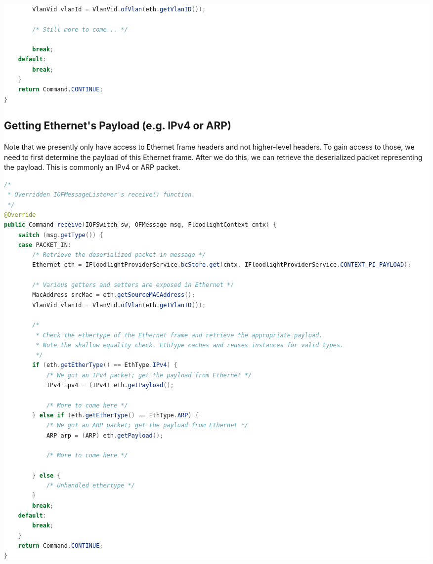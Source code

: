 ```java
        VlanVid vlanId = VlanVid.ofVlan(eth.getVlanID());
 
        /* Still more to come... */
 
        break;
    default:
        break;
    }
    return Command.CONTINUE;
}
```

## Getting Ethernet's Payload (e.g. IPv4 or ARP)

Note that we presently only have access to Ethernet frame headers and not higher-level headers. To gain access to those, we need to first determine the payload of this Ethernet frame. After we do this, we can retrieve the deserialized packet representing the payload. This is commonly an IPv4 or ARP packet.
```java
/*
 * Overridden IOFMessageListener's receive() function.
 */
@Override
public Command receive(IOFSwitch sw, OFMessage msg, FloodlightContext cntx) {
    switch (msg.getType()) {
    case PACKET_IN:
        /* Retrieve the deserialized packet in message */
        Ethernet eth = IFloodlightProviderService.bcStore.get(cntx, IFloodlightProviderService.CONTEXT_PI_PAYLOAD);
 
        /* Various getters and setters are exposed in Ethernet */
        MacAddress srcMac = eth.getSourceMACAddress();
        VlanVid vlanId = VlanVid.ofVlan(eth.getVlanID());
 
        /*
         * Check the ethertype of the Ethernet frame and retrieve the appropriate payload.
         * Note the shallow equality check. EthType caches and reuses instances for valid types.
         */
        if (eth.getEtherType() == EthType.IPv4) {
            /* We got an IPv4 packet; get the payload from Ethernet */
            IPv4 ipv4 = (IPv4) eth.getPayload();
             
            /* More to come here */
        } else if (eth.getEtherType() == EthType.ARP) {
            /* We got an ARP packet; get the payload from Ethernet */
            ARP arp = (ARP) eth.getPayload();
  
            /* More to come here */
  
        } else {
            /* Unhandled ethertype */
        }
        break;
    default:
        break;
    }
    return Command.CONTINUE;
}
```
